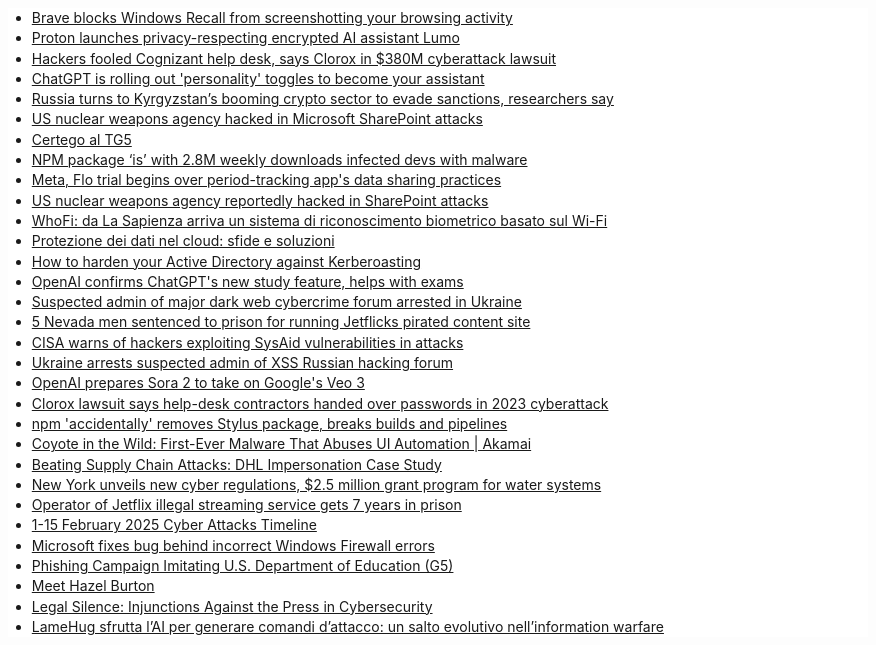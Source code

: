   - [Brave blocks Windows Recall from screenshotting your browsing activity](https://www.bleepingcomputer.com/news/security/brave-blocks-windows-recall-from-screenshotting-your-browsing-activity/)
  - [Proton launches privacy-respecting encrypted AI assistant Lumo](https://www.bleepingcomputer.com/news/artificial-intelligence/proton-launches-privacy-respecting-encrypted-ai-assistant-lumo/)
  - [Hackers fooled Cognizant help desk, says Clorox in $380M cyberattack lawsuit](https://www.bleepingcomputer.com/news/security/hackers-fooled-cognizant-help-desk-says-clorox-in-380m-cyberattack-lawsuit/)
  - [ChatGPT is rolling out 'personality' toggles to become your assistant](https://www.bleepingcomputer.com/news/artificial-intelligence/chatgpt-is-rolling-out-personality-toggles-to-become-your-assistant/)
  - [Russia turns to Kyrgyzstan’s booming crypto sector to evade sanctions, researchers say](https://therecord.media/russia-turns-to-kyrgystan-crypto-sanctions)
  - [US nuclear weapons agency hacked in Microsoft SharePoint attacks](https://www.bleepingcomputer.com/news/security/us-nuclear-weapons-agency-hacked-in-microsoft-sharepoint-attacks/)
  - [Certego al TG5](https://www.certego.net/blog/certego-al-tg5/)
  - [NPM package ‘is’ with 2.8M weekly downloads infected devs with malware](https://www.bleepingcomputer.com/news/security/npm-package-is-with-28m-weekly-downloads-infected-devs-with-malware/)
  - [Meta, Flo trial begins over period-tracking app's data sharing practices](https://therecord.media/meta-flo-trial-period-tracking-data-sharing)
  - [US nuclear weapons agency reportedly hacked in SharePoint attacks](https://www.bleepingcomputer.com/news/security/us-nuclear-weapons-agency-reportedly-hacked-in-sharepoint-attacks/)
  - [WhoFi: da La Sapienza arriva un sistema di riconoscimento biometrico basato sul Wi-Fi](https://www.securityinfo.it/2025/07/23/whofi-da-la-sapienza-arriva-un-sistema-di-riconoscimento-biometrico-basato-sul-wi-fi/)
  - [Protezione dei dati nel cloud: sfide e soluzioni](https://www.cybersecurity360.it/soluzioni-aziendali/sicurezza-dati-cloud-sfide-e-complessita/)
  - [How to harden your Active Directory against Kerberoasting](https://www.bleepingcomputer.com/news/security/how-to-harden-your-active-directory-against-kerberoasting/)
  - [OpenAI confirms ChatGPT's new study feature, helps with exams](https://www.bleepingcomputer.com/news/artificial-intelligence/openai-confirms-chatgpts-new-study-feature-helps-with-exams/)
  - [Suspected admin of major dark web cybercrime forum arrested in Ukraine](https://therecord.media/suspected-xss-cybercrime-marketplace-admin-arrested)
  - [5 Nevada men sentenced to prison for running Jetflicks pirated content site](https://therecord.media/five-sentenced-for-running-piracy-streaming-site)
  - [CISA warns of hackers exploiting SysAid vulnerabilities in attacks](https://www.bleepingcomputer.com/news/security/cisa-warns-of-hackers-exploiting-sysaid-vulnerabilities-in-attacks/)
  - [Ukraine arrests suspected admin of XSS Russian hacking forum](https://www.bleepingcomputer.com/news/security/ukraine-arrests-suspected-admin-of-xss-russian-hacking-forum/)
  - [OpenAI prepares Sora 2 to take on Google's Veo 3](https://www.bleepingcomputer.com/news/artificial-intelligence/openai-prepares-sora-2-to-take-on-googles-veo-3/)
  - [Clorox lawsuit says help-desk contractors handed over passwords in 2023 cyberattack](https://therecord.media/clorox-cyberattack-lawsuit-cognizant-it-contractor)
  - [npm 'accidentally' removes Stylus package, breaks builds and pipelines](https://www.bleepingcomputer.com/news/security/npm-accidentally-removes-stylus-package-breaks-builds-and-pipelines/)
  - [Coyote in the Wild: First-Ever Malware That Abuses UI Automation | Akamai](https://www.akamai.com/blog/security-research/active-exploitation-coyote-malware-first-ui-automation-abuse-in-the-wild)
  - [Beating Supply Chain Attacks: DHL Impersonation Case Study](https://any.run/cybersecurity-blog/supply-chain-attacks-analysis/)
  - [New York unveils new cyber regulations, $2.5 million grant program for water systems](https://therecord.media/new-york-cyber-regulations-water-grants)
  - [Operator of Jetflix illegal streaming service gets 7 years in prison](https://www.bleepingcomputer.com/news/technology/operator-of-jetflix-illegal-streaming-service-gets-7-years-in-prison/)
  - [1-15 February 2025 Cyber Attacks Timeline](https://www.hackmageddon.com/2025/07/23/1-15-february-2025-cyber-attacks-timeline/)
  - [Microsoft fixes bug behind incorrect Windows Firewall errors](https://www.bleepingcomputer.com/news/microsoft/microsoft-fixes-bug-behind-incorrect-windows-firewall-errors/)
  - [Phishing Campaign Imitating U.S. Department of Education (G5)](https://bfore.ai/report/phishing-campaign-imitating-united-states-department-of-education-g5/)
  - [Meet Hazel Burton](https://blog.talosintelligence.com/humans-of-talos-meet-hazel-burton/)
  - [Legal Silence: Injunctions Against the Press in Cybersecurity](https://www.suspectfile.com/legal-silence-injunctions-against-the-press-in-cybersecurity/)
  - [LameHug sfrutta l’AI per generare comandi d’attacco: un salto evolutivo nell’information warfare](https://www.cybersecurity360.it/news/lamehug-sfrutta-lai-per-generare-comandi-dattacco-un-salto-evolutivo-nellinformation-warfare/)